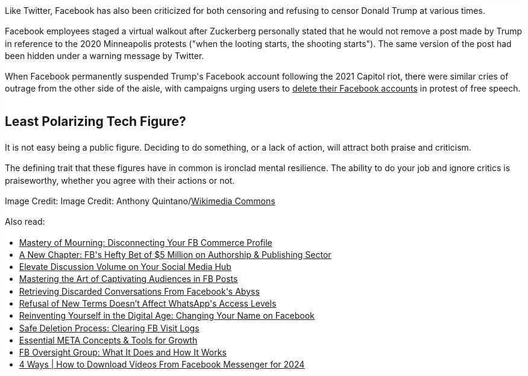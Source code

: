  Like Twitter, Facebook has also been criticized for both censoring and refusing to censor Donald Trump at various times.

 Facebook employees staged a virtual walkout after Zuckerberg personally stated that he would not remove a post made by Trump in reference to the 2020 Minneapolis protests ("when the looting starts, the shooting starts"). The same version of the post had been hidden under a warning message by Twitter.

 When Facebook permanently suspended Trump's Facebook account following the 2021 Capitol riot, there were similar cries of outrage from the other side of the aisle, with campaigns urging users to [delete their Facebook accounts](https://www.makeuseof.com/tag/delete-facebook-account/) in protest of free speech.

## Least Polarizing Tech Figure?

 It is not easy being a public figure. Deciding to do something, or a lack of action, will attract both praise and criticism.

 The defining trait that these figures have in common is ironclad mental resilience. The ability to do your job and ignore critics is praiseworthy, whether you agree with their actions or not.

 Image Credit: Image Credit: Anthony Quintano/[Wikimedia Commons](https://commons.wikimedia.org/wiki/File:Mark%5FZuckerberg%5FF8%5F2018%5FKeynote%5F%2841118893354%29.jpg)


<ins class="adsbygoogle"
     style="display:block"
     data-ad-format="autorelaxed"
     data-ad-client="ca-pub-7571918770474297"
     data-ad-slot="1223367746"></ins>



<ins class="adsbygoogle"
     style="display:block"
     data-ad-client="ca-pub-7571918770474297"
     data-ad-slot="8358498916"
     data-ad-format="auto"
     data-full-width-responsive="true"></ins>

<span class="atpl-alsoreadstyle">Also read:</span>
<div><ul>
<li><a href="https://facebook.techidaily.com/mastery-of-mourning-disconnecting-your-fb-commerce-profile/"><u>Mastery of Mourning: Disconnecting Your FB Commerce Profile</u></a></li>
<li><a href="https://facebook.techidaily.com/a-new-chapter-fbs-hefty-bet-of-5-million-on-authorship-and-publishing-sector/"><u>A New Chapter: FB's Hefty Bet of $5 Million on Authorship & Publishing Sector</u></a></li>
<li><a href="https://facebook.techidaily.com/elevate-discussion-volume-on-your-social-media-hub/"><u>Elevate Discussion Volume on Your Social Media Hub</u></a></li>
<li><a href="https://facebook.techidaily.com/mastering-the-art-of-captivating-audiences-in-fb-posts/"><u>Mastering the Art of Captivating Audiences in FB Posts</u></a></li>
<li><a href="https://facebook.techidaily.com/retrieving-discarded-conversations-from-facebooks-abyss/"><u>Retrieving Discarded Conversations From Facebook's Abyss</u></a></li>
<li><a href="https://facebook.techidaily.com/refusal-of-new-terms-doesnt-affect-whatsapps-access-levels/"><u>Refusal of New Terms Doesn’t Affect WhatsApp's Access Levels</u></a></li>
<li><a href="https://facebook.techidaily.com/reinventing-yourself-in-the-digital-age-changing-your-name-on-facebook/"><u>Reinventing Yourself in the Digital Age: Changing Your Name on Facebook</u></a></li>
<li><a href="https://facebook.techidaily.com/safe-deletion-process-clearing-fb-visit-logs/"><u>Safe Deletion Process: Clearing FB Visit Logs</u></a></li>
<li><a href="https://facebook.techidaily.com/essential-meta-concepts-and-tools-for-growth/"><u>Essential META Concepts & Tools for Growth</u></a></li>
<li><a href="https://facebook.techidaily.com/fb-oversight-group-what-it-does-and-how-it-works/"><u>FB Oversight Group: What It Does and How It Works</u></a></li>
<li><a href="https://facebook-videos.techidaily.com/4-ways-how-to-download-videos-from-facebook-messenger-for-2024/"><u>4 Ways | How to Download Videos From Facebook Messenger for 2024</u></a></li>